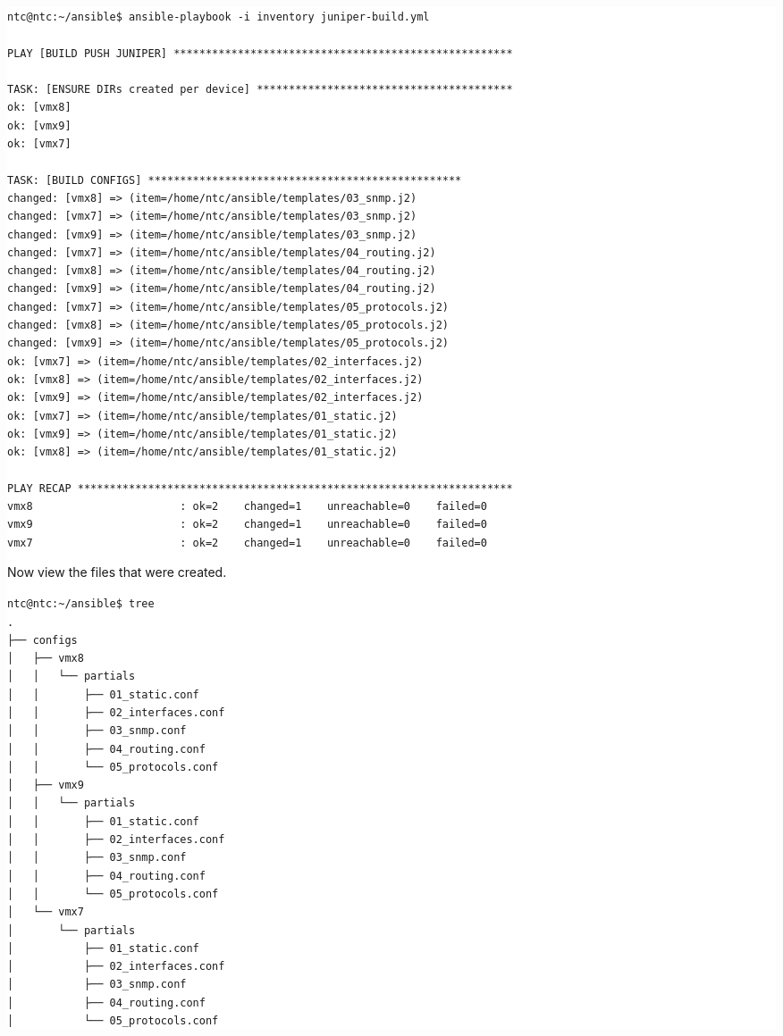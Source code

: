 ```
ntc@ntc:~/ansible$ ansible-playbook -i inventory juniper-build.yml

PLAY [BUILD PUSH JUNIPER] *****************************************************

TASK: [ENSURE DIRs created per device] ****************************************
ok: [vmx8]
ok: [vmx9]
ok: [vmx7]

TASK: [BUILD CONFIGS] *************************************************
changed: [vmx8] => (item=/home/ntc/ansible/templates/03_snmp.j2)
changed: [vmx7] => (item=/home/ntc/ansible/templates/03_snmp.j2)
changed: [vmx9] => (item=/home/ntc/ansible/templates/03_snmp.j2)
changed: [vmx7] => (item=/home/ntc/ansible/templates/04_routing.j2)
changed: [vmx8] => (item=/home/ntc/ansible/templates/04_routing.j2)
changed: [vmx9] => (item=/home/ntc/ansible/templates/04_routing.j2)
changed: [vmx7] => (item=/home/ntc/ansible/templates/05_protocols.j2)
changed: [vmx8] => (item=/home/ntc/ansible/templates/05_protocols.j2)
changed: [vmx9] => (item=/home/ntc/ansible/templates/05_protocols.j2)
ok: [vmx7] => (item=/home/ntc/ansible/templates/02_interfaces.j2)
ok: [vmx8] => (item=/home/ntc/ansible/templates/02_interfaces.j2)
ok: [vmx9] => (item=/home/ntc/ansible/templates/02_interfaces.j2)
ok: [vmx7] => (item=/home/ntc/ansible/templates/01_static.j2)
ok: [vmx9] => (item=/home/ntc/ansible/templates/01_static.j2)
ok: [vmx8] => (item=/home/ntc/ansible/templates/01_static.j2)

PLAY RECAP ********************************************************************
vmx8                       : ok=2    changed=1    unreachable=0    failed=0   
vmx9                       : ok=2    changed=1    unreachable=0    failed=0   
vmx7                       : ok=2    changed=1    unreachable=0    failed=0   
```

Now view the files that were created.

```
ntc@ntc:~/ansible$ tree
.
├── configs
│   ├── vmx8
│   │   └── partials
│   │       ├── 01_static.conf
│   │       ├── 02_interfaces.conf
│   │       ├── 03_snmp.conf
│   │       ├── 04_routing.conf
│   │       └── 05_protocols.conf
│   ├── vmx9
│   │   └── partials
│   │       ├── 01_static.conf
│   │       ├── 02_interfaces.conf
│   │       ├── 03_snmp.conf
│   │       ├── 04_routing.conf
│   │       └── 05_protocols.conf
│   └── vmx7
│       └── partials
│           ├── 01_static.conf
│           ├── 02_interfaces.conf
│           ├── 03_snmp.conf
│           ├── 04_routing.conf
│           └── 05_protocols.conf
```

